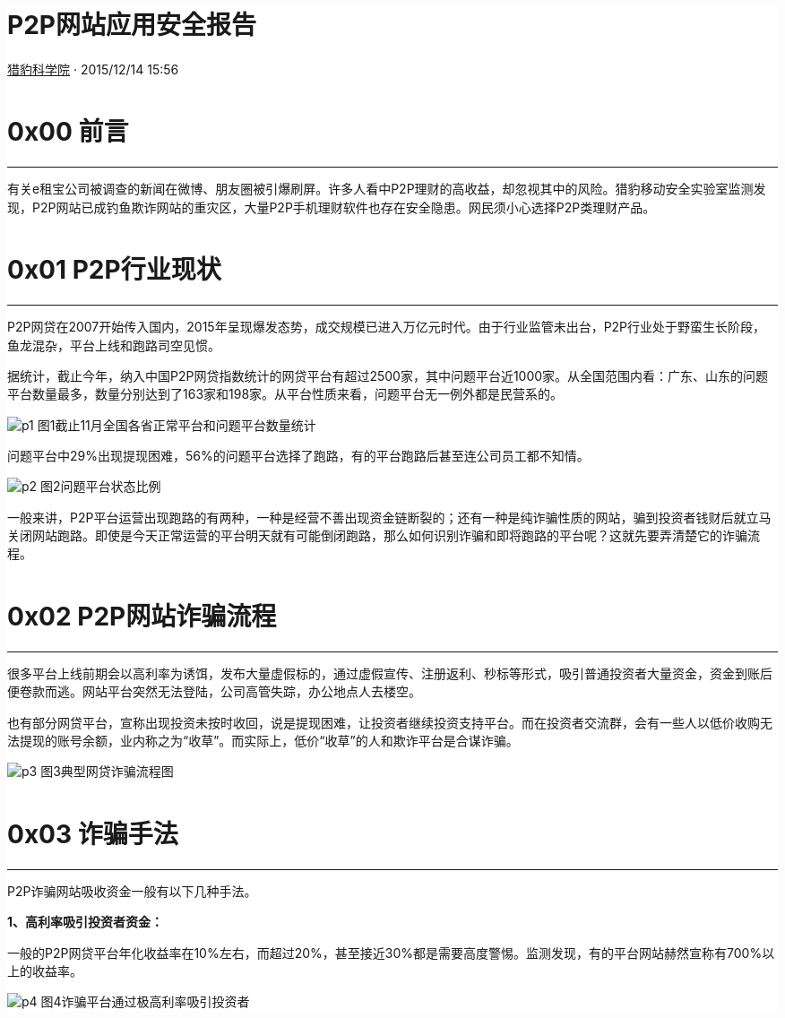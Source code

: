 # P2P网站应用安全报告

[ 猎豹科学院](/author/猎豹科学院) · 2015/12/14 15:56

# 0x00 前言

* * *

有关e租宝公司被调查的新闻在微博、朋友圈被引爆刷屏。许多人看中P2P理财的高收益，却忽视其中的风险。猎豹移动安全实验室监测发现，P2P网站已成钓鱼欺诈网站的重灾区，大量P2P手机理财软件也存在安全隐患。网民须小心选择P2P类理财产品。

# 0x01 P2P行业现状

* * *

P2P网贷在2007开始传入国内，2015年呈现爆发态势，成交规模已进入万亿元时代。由于行业监管未出台，P2P行业处于野蛮生长阶段，鱼龙混杂，平台上线和跑路司空见惯。

据统计，截止今年，纳入中国P2P网贷指数统计的网贷平台有超过2500家，其中问题平台近1000家。从全国范围内看：广东、山东的问题平台数量最多，数量分别达到了163家和198家。从平台性质来看，问题平台无一例外都是民营系的。

![p1](http://static.wooyun.org//drops/20151214/2015121405152680892149.png) 图1截止11月全国各省正常平台和问题平台数量统计

问题平台中29%出现提现困难，56%的问题平台选择了跑路，有的平台跑路后甚至连公司员工都不知情。

![p2](http://static.wooyun.org//drops/20151214/2015121408494354665.png) 图2问题平台状态比例

一般来讲，P2P平台运营出现跑路的有两种，一种是经营不善出现资金链断裂的；还有一种是纯诈骗性质的网站，骗到投资者钱财后就立马关闭网站跑路。即使是今天正常运营的平台明天就有可能倒闭跑路，那么如何识别诈骗和即将跑路的平台呢？这就先要弄清楚它的诈骗流程。

# 0x02 P2P网站诈骗流程

* * *

很多平台上线前期会以高利率为诱饵，发布大量虚假标的，通过虚假宣传、注册返利、秒标等形式，吸引普通投资者大量资金，资金到账后便卷款而逃。网站平台突然无法登陆，公司高管失踪，办公地点人去楼空。

也有部分网贷平台，宣称出现投资未按时收回，说是提现困难，让投资者继续投资支持平台。而在投资者交流群，会有一些人以低价收购无法提现的账号余额，业内称之为“收草”。而实际上，低价“收草”的人和欺诈平台是合谋诈骗。

![p3](http://static.wooyun.org//drops/20151214/2015121405153081343316.png) 图3典型网贷诈骗流程图

# 0x03 诈骗手法

* * *

P2P诈骗网站吸收资金一般有以下几种手法。

**1、高利率吸引投资者资金：**

一般的P2P网贷平台年化收益率在10%左右，而超过20%，甚至接近30%都是需要高度警惕。监测发现，有的平台网站赫然宣称有700%以上的收益率。

![p4](http://static.wooyun.org//drops/20151214/2015121405153195125415.png) 图4诈骗平台通过极高利率吸引投资者
